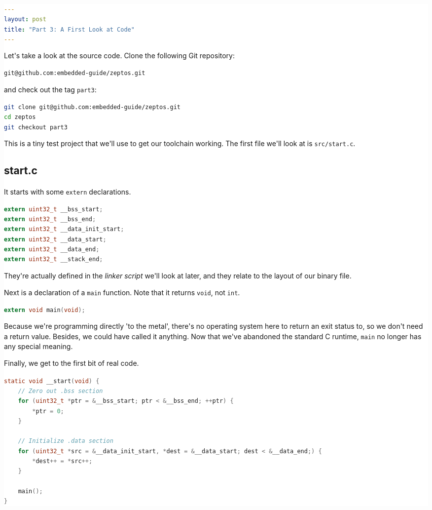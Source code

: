 ```yaml
---
layout: post
title: "Part 3: A First Look at Code"
---
```

Let's take a look at the source code. Clone the following Git repository:

`git@github.com:embedded-guide/zeptos.git`

and check out the tag `part3`:

```sh
git clone git@github.com:embedded-guide/zeptos.git
cd zeptos
git checkout part3
```

This is a tiny test project that we'll use to get our toolchain working. The first file we'll look at is `src/start.c`.

## start.c

It starts with some `extern` declarations.

```c
extern uint32_t __bss_start;
extern uint32_t __bss_end;
extern uint32_t __data_init_start;
extern uint32_t __data_start;
extern uint32_t __data_end;
extern uint32_t __stack_end;
```

They're actually defined in the *linker script* we'll look at later, and they relate to the layout of our binary file.

Next is a declaration of a `main` function. Note that it returns `void`, not `int`.

```c
extern void main(void);
```

Because we're programming directly 'to the metal', there's no operating system here to return an exit status to, so we don't need a return value. Besides, we could have called it anything. Now that we've abandoned the standard C runtime, `main` no longer has any special meaning.

Finally, we get to the first bit of real code.

```c
static void __start(void) {
    // Zero out .bss section
    for (uint32_t *ptr = &__bss_start; ptr < &__bss_end; ++ptr) {
        *ptr = 0;
    }

    // Initialize .data section
    for (uint32_t *src = &__data_init_start, *dest = &__data_start; dest < &__data_end;) {
        *dest++ = *src++;
    }

    main();
}
```

